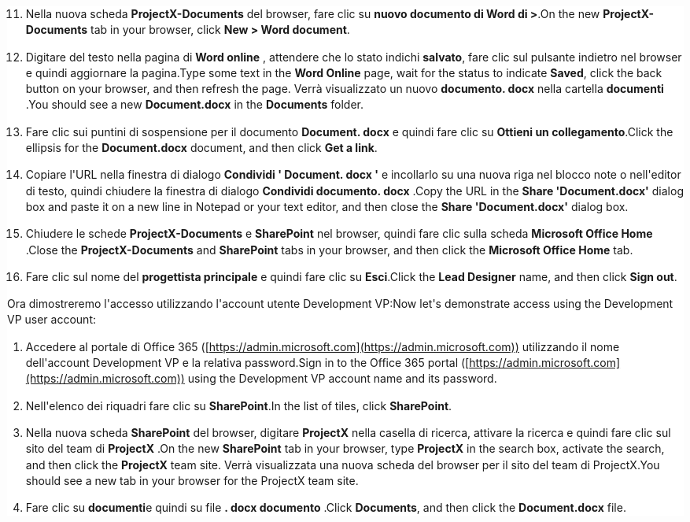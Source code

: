 11. <span data-ttu-id="7a734-195">Nella nuova scheda **ProjectX-Documents** del browser, fare clic su **nuovo documento di Word di >**.</span><span class="sxs-lookup"><span data-stu-id="7a734-195">On the new **ProjectX-Documents** tab in your browser, click **New > Word document**.</span></span>
    
12. <span data-ttu-id="7a734-196">Digitare del testo nella pagina di **Word online** , attendere che lo stato indichi **salvato**, fare clic sul pulsante indietro nel browser e quindi aggiornare la pagina.</span><span class="sxs-lookup"><span data-stu-id="7a734-196">Type some text in the **Word Online** page, wait for the status to indicate **Saved**, click the back button on your browser, and then refresh the page.</span></span> <span data-ttu-id="7a734-197">Verrà visualizzato un nuovo **documento. docx** nella cartella **documenti** .</span><span class="sxs-lookup"><span data-stu-id="7a734-197">You should see a new **Document.docx** in the **Documents** folder.</span></span>
    
13. <span data-ttu-id="7a734-198">Fare clic sui puntini di sospensione per il documento **Document. docx** e quindi fare clic su **Ottieni un collegamento**.</span><span class="sxs-lookup"><span data-stu-id="7a734-198">Click the ellipsis for the **Document.docx** document, and then click **Get a link**.</span></span>
    
14. <span data-ttu-id="7a734-199">Copiare l'URL nella finestra di dialogo **Condividi ' Document. docx '** e incollarlo su una nuova riga nel blocco note o nell'editor di testo, quindi chiudere la finestra di dialogo **Condividi documento. docx** .</span><span class="sxs-lookup"><span data-stu-id="7a734-199">Copy the URL in the **Share 'Document.docx'** dialog box and paste it on a new line in Notepad or your text editor, and then close the **Share 'Document.docx'** dialog box.</span></span>
    
15. <span data-ttu-id="7a734-200">Chiudere le schede **ProjectX-Documents** e **SharePoint** nel browser, quindi fare clic sulla scheda **Microsoft Office Home** .</span><span class="sxs-lookup"><span data-stu-id="7a734-200">Close the **ProjectX-Documents** and **SharePoint** tabs in your browser, and then click the **Microsoft Office Home** tab.</span></span>
    
16. <span data-ttu-id="7a734-201">Fare clic sul nome del **progettista principale** e quindi fare clic su **Esci**.</span><span class="sxs-lookup"><span data-stu-id="7a734-201">Click the **Lead Designer** name, and then click **Sign out**.</span></span>
    
<span data-ttu-id="7a734-202">Ora dimostreremo l'accesso utilizzando l'account utente Development VP:</span><span class="sxs-lookup"><span data-stu-id="7a734-202">Now let's demonstrate access using the Development VP user account:</span></span>
  
1. <span data-ttu-id="7a734-203">Accedere al portale di Office 365 ([https://admin.microsoft.com](https://admin.microsoft.com)) utilizzando il nome dell'account Development VP e la relativa password.</span><span class="sxs-lookup"><span data-stu-id="7a734-203">Sign in to the Office 365 portal ([https://admin.microsoft.com](https://admin.microsoft.com)) using the Development VP account name and its password.</span></span>
    
2. <span data-ttu-id="7a734-204">Nell'elenco dei riquadri fare clic su **SharePoint**.</span><span class="sxs-lookup"><span data-stu-id="7a734-204">In the list of tiles, click **SharePoint**.</span></span>
    
3. <span data-ttu-id="7a734-205">Nella nuova scheda **SharePoint** del browser, digitare **ProjectX** nella casella di ricerca, attivare la ricerca e quindi fare clic sul sito del team di **ProjectX** .</span><span class="sxs-lookup"><span data-stu-id="7a734-205">On the new **SharePoint** tab in your browser, type **ProjectX** in the search box, activate the search, and then click the **ProjectX** team site.</span></span> <span data-ttu-id="7a734-206">Verrà visualizzata una nuova scheda del browser per il sito del team di ProjectX.</span><span class="sxs-lookup"><span data-stu-id="7a734-206">You should see a new tab in your browser for the ProjectX team site.</span></span>
    
4. <span data-ttu-id="7a734-207">Fare clic su **documenti**e quindi su file **. docx documento** .</span><span class="sxs-lookup"><span data-stu-id="7a734-207">Click **Documents**, and then click the **Document.docx** file.</span></span>
    